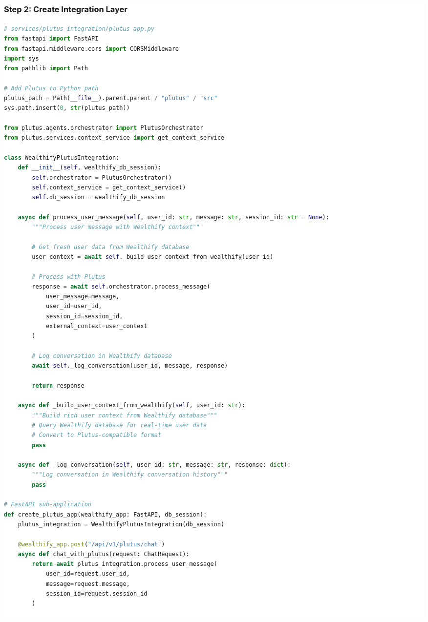 ### Step 2: Create Integration Layer

```python
# services/plutus_integration/plutus_app.py
from fastapi import FastAPI
from fastapi.middleware.cors import CORSMiddleware
import sys
from pathlib import Path

# Add Plutus to Python path
plutus_path = Path(__file__).parent.parent / "plutus" / "src"
sys.path.insert(0, str(plutus_path))

from plutus.agents.orchestrator import PlutusOrchestrator
from plutus.services.context_service import get_context_service

class WealthifyPlutusIntegration:
    def __init__(self, wealthify_db_session):
        self.orchestrator = PlutusOrchestrator()
        self.context_service = get_context_service()
        self.db_session = wealthify_db_session
    
    async def process_user_message(self, user_id: str, message: str, session_id: str = None):
        """Process user message with Wealthify context"""
        
        # Get fresh user data from Wealthify database
        user_context = await self._build_user_context_from_wealthify(user_id)
        
        # Process with Plutus
        response = await self.orchestrator.process_message(
            user_message=message,
            user_id=user_id,
            session_id=session_id,
            external_context=user_context
        )
        
        # Log conversation in Wealthify database
        await self._log_conversation(user_id, message, response)
        
        return response
    
    async def _build_user_context_from_wealthify(self, user_id: str):
        """Build rich user context from Wealthify database"""
        # Query Wealthify database for real-time user data
        # Convert to Plutus-compatible format
        pass
    
    async def _log_conversation(self, user_id: str, message: str, response: dict):
        """Log conversation in Wealthify conversation history"""
        pass

# FastAPI sub-application
def create_plutus_app(wealthify_app: FastAPI, db_session):
    plutus_integration = WealthifyPlutusIntegration(db_session)
    
    @wealthify_app.post("/api/v1/plutus/chat")
    async def chat_with_plutus(request: ChatRequest):
        return await plutus_integration.process_user_message(
            user_id=request.user_id,
            message=request.message,
            session_id=request.session_id
        )
    
```